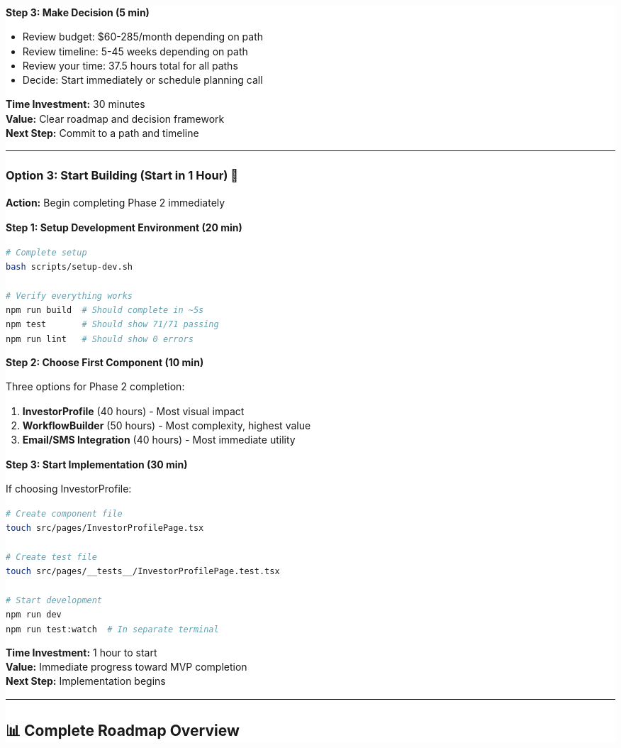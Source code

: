 **Step 3: Make Decision (5 min)**
- Review budget: $60-285/month depending on path
- Review timeline: 5-45 weeks depending on path
- Review your time: 37.5 hours total for all paths
- Decide: Start immediately or schedule planning call

**Time Investment:** 30 minutes  
**Value:** Clear roadmap and decision framework  
**Next Step:** Commit to a path and timeline

---

### Option 3: Start Building (Start in 1 Hour) 🚀
**Action:** Begin completing Phase 2 immediately

**Step 1: Setup Development Environment (20 min)**
```bash
# Complete setup
bash scripts/setup-dev.sh

# Verify everything works
npm run build  # Should complete in ~5s
npm test       # Should show 71/71 passing
npm run lint   # Should show 0 errors
```

**Step 2: Choose First Component (10 min)**

Three options for Phase 2 completion:
1. **InvestorProfile** (40 hours) - Most visual impact
2. **WorkflowBuilder** (50 hours) - Most complexity, highest value
3. **Email/SMS Integration** (40 hours) - Most immediate utility

**Step 3: Start Implementation (30 min)**

If choosing InvestorProfile:
```bash
# Create component file
touch src/pages/InvestorProfilePage.tsx

# Create test file
touch src/pages/__tests__/InvestorProfilePage.test.tsx

# Start development
npm run dev
npm run test:watch  # In separate terminal
```

**Time Investment:** 1 hour to start  
**Value:** Immediate progress toward MVP completion  
**Next Step:** Implementation begins

---

## 📊 Complete Roadmap Overview
